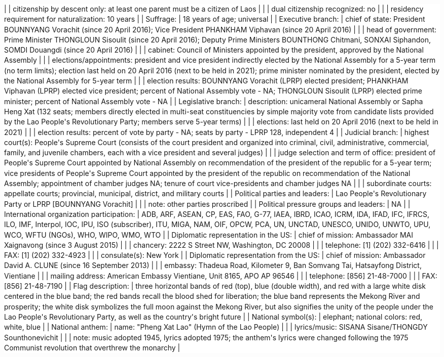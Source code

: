 | | citizenship by descent only: at least one parent must be a citizen of Laos |
| | dual citizenship recognized: no |
| | residency requirement for naturalization: 10 years |
| Suffrage: | 18 years of age; universal |
| Executive branch: | chief of state: President BOUNNYANG Vorachit (since 20 April 2016); Vice President PHANKHAM Viphavan (since 20 April 2016) |
| | head of government: Prime Minister THONGLOUN Sisoulit (since 20 April 2016); Deputy Prime Ministers BOUNTHONG Chitmani, SONXAI Siphandon, SOMDI Douangdi (since 20 April 2016) |
| | cabinet: Council of Ministers appointed by the president, approved by the National Assembly |
| | elections/appointments: president and vice president indirectly elected by the National Assembly for a 5-year term (no term limits); election last held on 20 April 2016 (next to be held in 2021); prime minister nominated by the president, elected by the National Assembly for 5-year term |
| | election results: BOUNNYANG Vorachit (LPRP) elected president; PHANKHAM Viphavan (LPRP) elected vice president; percent of National Assembly vote - NA; THONGLOUN Sisoulit (LPRP) elected prime minister; percent of National Assembly vote - NA |
| Legislative branch: | description: unicameral National Assembly or Sapha Heng Xat (132 seats; members directly elected in multi-seat constituencies by simple majority vote from candidate lists provided by the Lao People's Revolutionary Party; members serve 5-year terms) |
| | elections: last held on 20 April 2016 (next to be held in 2021) |
| | election results: percent of vote by party - NA; seats by party - LPRP 128, independent 4 |
| Judicial branch: | highest court(s): People's Supreme Court (consists of the court president and organized into criminal, civil, administrative, commercial, family, and juvenile chambers, each with a vice president and several judges) |
| | judge selection and term of office: president of People's Supreme Court appointed by National Assembly on recommendation of the president of the republic for a 5-year term; vice presidents of People's Supreme Court appointed by the president of the republic on recommendation of the National Assembly; appointment of chamber judges NA; tenure of court vice-presidents and chamber judges NA |
| | subordinate courts: appellate courts; provincial, municipal, district, and military courts |
| Political parties and leaders: | Lao People's Revolutionary Party or LPRP [BOUNNYANG Vorachit] |
| | note: other parties proscribed |
| Political pressure groups and leaders: | NA |
| International organization participation: | ADB, ARF, ASEAN, CP, EAS, FAO, G-77, IAEA, IBRD, ICAO, ICRM, IDA, IFAD, IFC, IFRCS, ILO, IMF, Interpol, IOC, IPU, ISO (subscriber), ITU, MIGA, NAM, OIF, OPCW, PCA, UN, UNCTAD, UNESCO, UNIDO, UNWTO, UPU, WCO, WFTU (NGOs), WHO, WIPO, WMO, WTO |
| Diplomatic representation in the US: | chief of mission: Ambassador MAI Xaignavong (since 3 August 2015) |
| | chancery: 2222 S Street NW, Washington, DC 20008 |
| | telephone: [1] (202) 332-6416 |
| | FAX: [1] (202) 332-4923 |
| | consulate(s): New York |
| Diplomatic representation from the US: | chief of mission: Ambassador David A. CLUNE (since 16 September 2013) |
| | embassy: Thadeua Road, Kilometer 9, Ban Somvang Tai, Hatsayfong District, Vientiane |
| | mailing address: American Embassy Vientiane, Unit 8165, APO AP 96546 |
| | telephone: [856] 21-48-7000 |
| | FAX: [856] 21-48-7190 |
| Flag description: | three horizontal bands of red (top), blue (double width), and red with a large white disk centered in the blue band; the red bands recall the blood shed for liberation; the blue band represents the Mekong River and prosperity; the white disk symbolizes the full moon against the Mekong River, but also signifies the unity of the people under the Lao People's Revolutionary Party, as well as the country's bright future |
| National symbol(s): | elephant; national colors: red, white, blue |
| National anthem: | name: "Pheng Xat Lao" (Hymn of the Lao People) |
| | lyrics/music: SISANA Sisane/THONGDY Sounthonevichit |
| | note: music adopted 1945, lyrics adopted 1975; the anthem's lyrics were changed following the 1975 Communist revolution that overthrew the monarchy |
